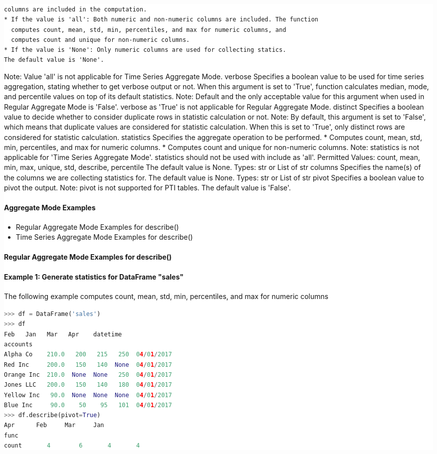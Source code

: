     columns are included in the computation.
    * If the value is 'all': Both numeric and non-numeric columns are included. The function
      computes count, mean, std, min, percentiles, and max for numeric columns, and
      computes count and unique for non-numeric columns.
    * If the value is 'None': Only numeric columns are used for collecting statics.
    The default value is 'None'.
Note:
      Value 'all' is not applicable for Time Series Aggregate Mode.
verbose
    Specifies a boolean value to be used for time series aggregation, stating whether to get
    verbose output or not. When this argument is set to 'True', function calculates median, mode,
    and percentile values on top of its default statistics.
    Note:
      Default and the only acceptable value for this argument when used in Regular
      Aggregate Mode is 'False'.
      verbose as 'True' is not applicable for Regular Aggregate Mode.
distinct
    Specifies a boolean value to decide whether to consider duplicate rows in statistic calculation
    or not.
    Note:
      By default, this argument is set to 'False', which means that duplicate values are
      considered for statistic calculation.
      When this is set to 'True', only distinct rows are considered for statistic calculation.
statistics
    Specifies the aggregate operation to be performed.
    * Computes count, mean, std, min, percentiles, and max for numeric columns.
    * Computes count and unique for non-numeric columns.
    Note:
      statistics is not applicable for 'Time Series Aggregate Mode'.
      statistics should not be used with include as 'all'.
    Permitted Values: count, mean, min, max, unique, std, describe, percentile
    The default value is None.
    Types: str or List of str
columns
    Specifies the name(s) of the columns we are collecting statistics for.
    The default value is None.
    Types: str or List of str
pivot
    Specifies a boolean value to pivot the output.
    Note:
      pivot is not supported for PTI tables.
    The default value is 'False'.
#### Aggregate Mode Examples
* Regular Aggregate Mode Examples for describe()
* Time Series Aggregate Mode Examples for describe()
#### Regular Aggregate Mode Examples for describe()
#### Example 1: Generate statistics for DataFrame "sales"
The following example computes count, mean, std, min, percentiles, and max for numeric columns
```python
>>> df = DataFrame('sales')
>>> df
Feb   Jan   Mar   Apr    datetime
accounts
Alpha Co    210.0   200   215   250  04/01/2017
Red Inc     200.0   150   140  None  04/01/2017
Orange Inc  210.0  None  None   250  04/01/2017
Jones LLC   200.0   150   140   180  04/01/2017
Yellow Inc   90.0  None  None  None  04/01/2017
Blue Inc     90.0    50    95   101  04/01/2017
>>> df.describe(pivot=True)
Apr      Feb     Mar     Jan
func
count       4        6       4       4
```